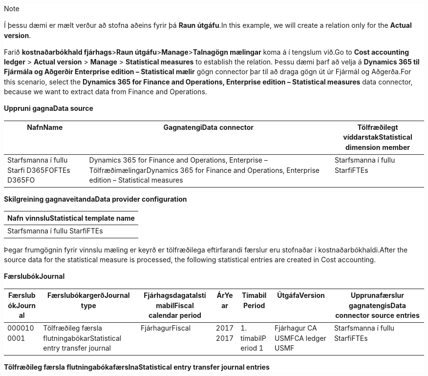 > [!NOTE]
> <span data-ttu-id="337d9-233">Í þessu dæmi er mælt verður að stofna aðeins fyrir þá **Raun útgáfu**.</span><span class="sxs-lookup"><span data-stu-id="337d9-233">In this example, we will create a relation only for the **Actual version**.</span></span>

<span data-ttu-id="337d9-234">Farið **kostnaðarbókhald fjárhags**\>**Raun útgáfu**\>**Manage**\>**Talnagögn mælingar** koma á í tengslum við.</span><span class="sxs-lookup"><span data-stu-id="337d9-234">Go to **Cost accounting ledger** \> **Actual version** \> **Manage** \> **Statistical measures** to establish the relation.</span></span> <span data-ttu-id="337d9-235">Þessu dæmi þarf að velja á **Dynamics 365 til Fjármála og Aðgerðir Enterprise edition – Statistical mælir** gögn connector þar til að draga gögn út úr Fjármál og Aðgerða.</span><span class="sxs-lookup"><span data-stu-id="337d9-235">For this scenario, select the **Dynamics 365 for Finance and Operations, Enterprise edition – Statistical measures** data connector, because we want to extract data from Finance and Operations.</span></span>

<span data-ttu-id="337d9-236">**Uppruni gagna**</span><span class="sxs-lookup"><span data-stu-id="337d9-236">**Data source**</span></span>

| <span data-ttu-id="337d9-237">Nafn</span><span class="sxs-lookup"><span data-stu-id="337d9-237">Name</span></span>        | <span data-ttu-id="337d9-238">Gagnatengi</span><span class="sxs-lookup"><span data-stu-id="337d9-238">Data connector</span></span>                                                                     | <span data-ttu-id="337d9-239">Tölfræðilegt víddarstak</span><span class="sxs-lookup"><span data-stu-id="337d9-239">Statistical dimension member</span></span> |
|-------------|------------------------------------------------------------------------------------|------------------------------|
| <span data-ttu-id="337d9-240">Starfsmanna í fullu Starfi D365FO</span><span class="sxs-lookup"><span data-stu-id="337d9-240">FTEs D365FO</span></span> | <span data-ttu-id="337d9-241">Dynamics 365 for Finance and Operations, Enterprise – Tölfræðimælingar</span><span class="sxs-lookup"><span data-stu-id="337d9-241">Dynamics 365 for Finance and Operations, Enterprise edition – Statistical measures</span></span> | <span data-ttu-id="337d9-242">Starfsmanna í fullu Starfi</span><span class="sxs-lookup"><span data-stu-id="337d9-242">FTEs</span></span>                         |

<span data-ttu-id="337d9-243">**Skilgreining gagnaveitanda**</span><span class="sxs-lookup"><span data-stu-id="337d9-243">**Data provider configuration**</span></span>

| <span data-ttu-id="337d9-244">Nafn vinnslu</span><span class="sxs-lookup"><span data-stu-id="337d9-244">Statistical template name</span></span> |
|---------------------------|
| <span data-ttu-id="337d9-245">Starfsmanna í fullu Starfi</span><span class="sxs-lookup"><span data-stu-id="337d9-245">FTEs</span></span>                      |

<span data-ttu-id="337d9-246">Þegar frumgögnin fyrir vinnslu mæling er keyrð er tölfræðilega eftirfarandi færslur eru stofnaðar í kostnaðarbókhaldi.</span><span class="sxs-lookup"><span data-stu-id="337d9-246">After the source data for the statistical measure is processed, the following statistical entries are created in Cost accounting.</span></span>

<span data-ttu-id="337d9-247">**Færslubók**</span><span class="sxs-lookup"><span data-stu-id="337d9-247">**Journal**</span></span>

| <span data-ttu-id="337d9-248">Færslubók</span><span class="sxs-lookup"><span data-stu-id="337d9-248">Journal</span></span> | <span data-ttu-id="337d9-249">Færslubókargerð</span><span class="sxs-lookup"><span data-stu-id="337d9-249">Journal type</span></span>                       | <span data-ttu-id="337d9-250">Fjárhagsdagatalstímabil</span><span class="sxs-lookup"><span data-stu-id="337d9-250">Fiscal calendar period</span></span> | <span data-ttu-id="337d9-251">Ár</span><span class="sxs-lookup"><span data-stu-id="337d9-251">Year</span></span>   |  <span data-ttu-id="337d9-252">Tímabil</span><span class="sxs-lookup"><span data-stu-id="337d9-252">Period</span></span>  |  <span data-ttu-id="337d9-253">Útgáfa</span><span class="sxs-lookup"><span data-stu-id="337d9-253">Version</span></span> | <span data-ttu-id="337d9-254">Upprunafærslur gagnatengis</span><span class="sxs-lookup"><span data-stu-id="337d9-254">Data connector source entries</span></span>|
|---------|------------------------------------|------------------------|--------|----------|----------|------------------------------|
| <span data-ttu-id="337d9-255">00001</span><span class="sxs-lookup"><span data-stu-id="337d9-255">00001</span></span>   | <span data-ttu-id="337d9-256">Tölfræðileg færsla flutningabókar</span><span class="sxs-lookup"><span data-stu-id="337d9-256">Statistical entry transfer journal</span></span> | <span data-ttu-id="337d9-257">Fjárhagur</span><span class="sxs-lookup"><span data-stu-id="337d9-257">Fiscal</span></span>                 | <span data-ttu-id="337d9-258">2017</span><span class="sxs-lookup"><span data-stu-id="337d9-258">2017</span></span>   | <span data-ttu-id="337d9-259">1. tímabil</span><span class="sxs-lookup"><span data-stu-id="337d9-259">Period 1</span></span> | <span data-ttu-id="337d9-260">Fjárhagur CA USMF</span><span class="sxs-lookup"><span data-stu-id="337d9-260">CA ledger USMF</span></span> | <span data-ttu-id="337d9-261">Starfsmanna í fullu Starfi</span><span class="sxs-lookup"><span data-stu-id="337d9-261">FTEs</span></span>                   |

<span data-ttu-id="337d9-262">**Tölfræðileg færsla flutningabókafærslna**</span><span class="sxs-lookup"><span data-stu-id="337d9-262">**Statistical entry transfer journal entries**</span></span>
